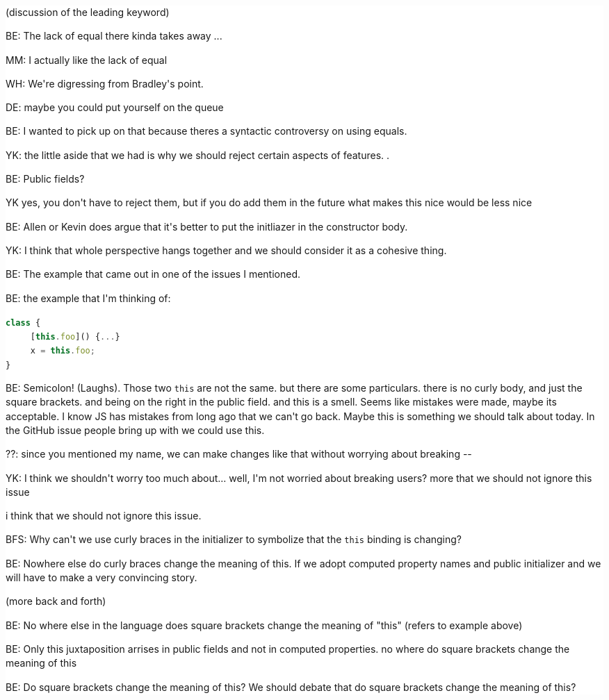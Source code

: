 (discussion of the leading keyword)

BE: The lack of equal there kinda takes away ...

MM: I actually like the lack of equal

WH: We're digressing from Bradley's point.

DE: maybe you could put yourself on the queue

BE: I wanted to pick up on that because theres a syntactic controversy on using equals.

YK: the little aside that we had is why we should reject certain aspects of features. . 

BE: Public fields?

YK yes, you don't have to reject them, but if you do add them in the future what makes this nice would be less nice

BE: Allen or Kevin does argue that it's better to put the initliazer in the constructor body.

YK: I think that whole perspective hangs together and we should consider it as a cohesive thing. 

BE: The example that came out in one of the issues I mentioned. 

BE: the example that I'm thinking of: 

```js
class {
     [this.foo]() {...}
     x = this.foo;
}
```

BE: Semicolon! (Laughs). Those two `this` are not the same. but there are some particulars. there is no curly body, and just the square brackets. and being on the right in the public field. and this is a smell. Seems like mistakes were made, maybe its acceptable. I know JS has mistakes from long ago that we can't go back. Maybe this is something we should talk about today. In the GitHub issue people bring up with we could use this.

??: since you mentioned my name, we can make changes like that without worrying about breaking --

YK: I think we shouldn't worry too much about... well, I'm not worried about breaking users? more that we should not ignore this issue

i think that we should not ignore this issue.

BFS: Why can't we use curly braces in the initializer to symbolize that the `this` binding is changing?

BE: Nowhere else do curly braces change the meaning of this. If we adopt computed property names and public initializer and we will have to make a very convincing story. 

(more back and forth)

BE: No where else in the language does square brackets change the meaning of "this" (refers to example above)

BE: Only this juxtaposition arrises in public fields and not in computed properties. no where do square brackets change the meaning of this

BE: Do square brackets change the meaning of this? We should debate that do square brackets change the meaning of this?
